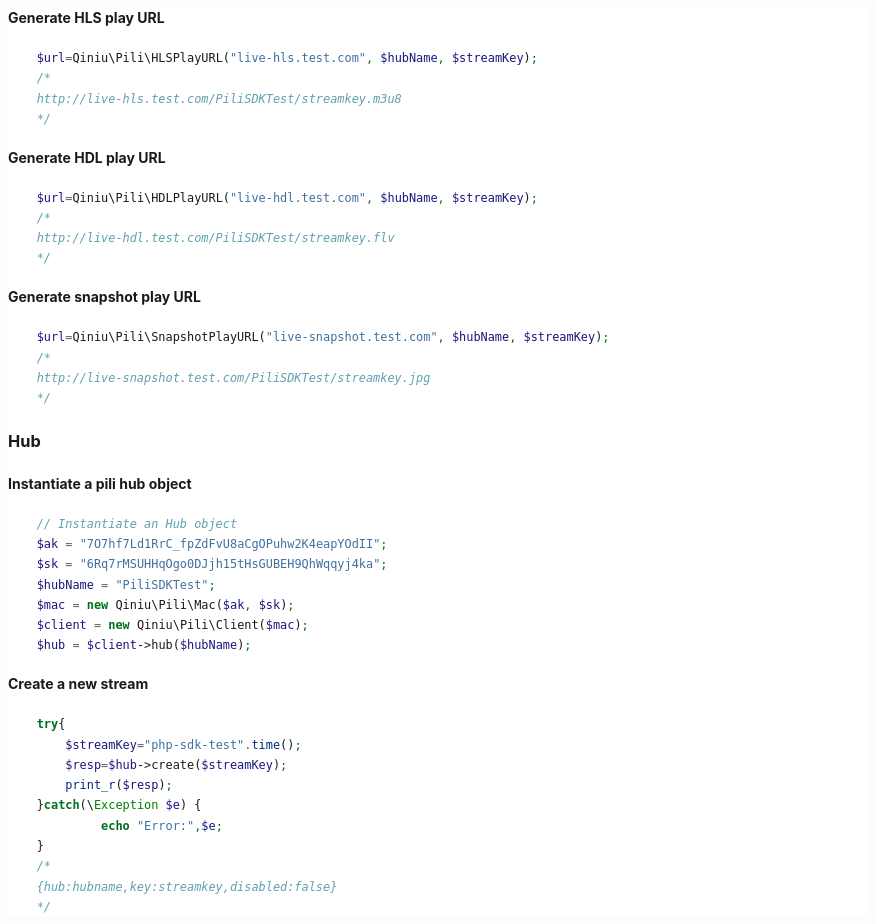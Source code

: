
#### Generate HLS play URL

```php
    $url=Qiniu\Pili\HLSPlayURL("live-hls.test.com", $hubName, $streamKey);
    /*
    http://live-hls.test.com/PiliSDKTest/streamkey.m3u8
    */
```


#### Generate HDL play URL

```php
    $url=Qiniu\Pili\HDLPlayURL("live-hdl.test.com", $hubName, $streamKey);
    /*
    http://live-hdl.test.com/PiliSDKTest/streamkey.flv
    */
```


#### Generate snapshot play URL

```php
    $url=Qiniu\Pili\SnapshotPlayURL("live-snapshot.test.com", $hubName, $streamKey);
    /*
    http://live-snapshot.test.com/PiliSDKTest/streamkey.jpg
    */
```


### Hub

#### Instantiate a pili hub object

```php
    // Instantiate an Hub object
    $ak = "7O7hf7Ld1RrC_fpZdFvU8aCgOPuhw2K4eapYOdII";
    $sk = "6Rq7rMSUHHqOgo0DJjh15tHsGUBEH9QhWqqyj4ka";
    $hubName = "PiliSDKTest";
    $mac = new Qiniu\Pili\Mac($ak, $sk);
    $client = new Qiniu\Pili\Client($mac);
    $hub = $client->hub($hubName);
```


#### Create a new stream

```php
    try{
        $streamKey="php-sdk-test".time();
        $resp=$hub->create($streamKey);
        print_r($resp);
    }catch(\Exception $e) {
             echo "Error:",$e;
    }
    /*
    {hub:hubname,key:streamkey,disabled:false}
    */
```
